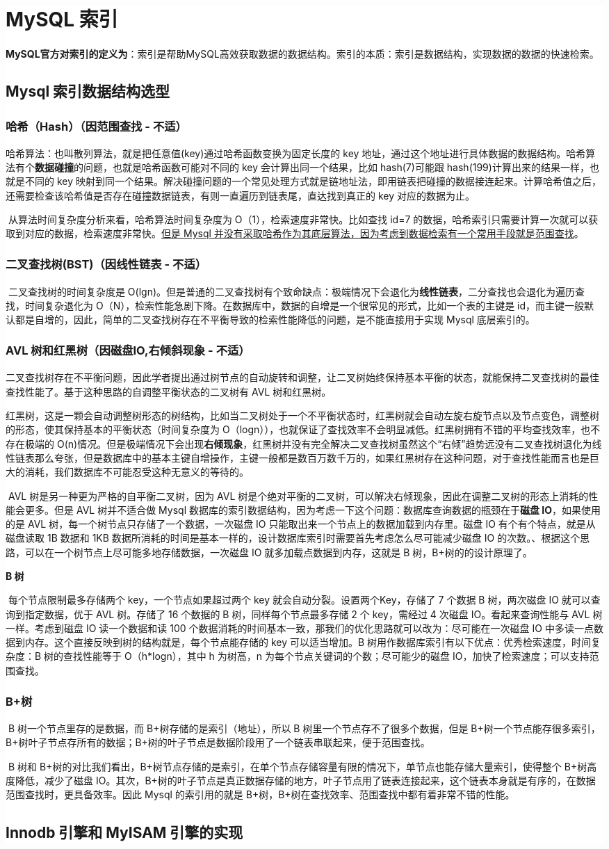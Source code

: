 # MySQL 索引

​	**MySQL官方对索引的定义为**：索引是帮助MySQL高效获取数据的数据结构。索引的本质：索引是数据结构，实现数据的数据的快速检索。



## **Mysql 索引数据结构**选型

### 哈希（Hash）（因范围查找 - 不适）

​	哈希算法：也叫散列算法，就是把任意值(key)通过哈希函数变换为固定长度的 key 地址，通过这个地址进行具体数据的数据结构。哈希算法有个**数据碰撞**的问题，也就是哈希函数可能对不同的 key 会计算出同一个结果，比如 hash(7)可能跟 hash(199)计算出来的结果一样，也就是不同的 key 映射到同一个结果。解决碰撞问题的一个常见处理方式就是链地址法，即用链表把碰撞的数据接连起来。计算哈希值之后，还需要检查该哈希值是否存在碰撞数据链表，有则一直遍历到链表尾，直达找到真正的 key 对应的数据为止。

​	从算法时间复杂度分析来看，哈希算法时间复杂度为 O（1），检索速度非常快。比如查找 id=7 的数据，哈希索引只需要计算一次就可以获取到对应的数据，检索速度非常快。<u>但是 Mysql 并没有采取哈希作为其底层算法，因为考虑到数据检索有一个常用手段就是范围查找</u>。

### 二叉查找树(BST)（因线性链表 - 不适）

​	二叉查找树的时间复杂度是 O(lgn)。但是普通的二叉查找树有个致命缺点：极端情况下会退化为**线性链表**，二分查找也会退化为遍历查找，时间复杂退化为 O（N），检索性能急剧下降。在数据库中，数据的自增是一个很常见的形式，比如一个表的主键是 id，而主键一般默认都是自增的，因此，简单的二叉查找树存在不平衡导致的检索性能降低的问题，是不能直接用于实现 Mysql 底层索引的。

### AVL 树和红黑树（因磁盘IO,右倾斜现象 - 不适）

​	二叉查找树存在不平衡问题，因此学者提出通过树节点的自动旋转和调整，让二叉树始终保持基本平衡的状态，就能保持二叉查找树的最佳查找性能了。基于这种思路的自调整平衡状态的二叉树有 AVL 树和红黑树。

​	红黑树，这是一颗会自动调整树形态的树结构，比如当二叉树处于一个不平衡状态时，红黑树就会自动左旋右旋节点以及节点变色，调整树的形态，使其保持基本的平衡状态（时间复杂度为 O（logn）），也就保证了查找效率不会明显减低。红黑树拥有不错的平均查找效率，也不存在极端的 O(n)情况。但是极端情况下会出现**右倾现象**，红黑树并没有完全解决二叉查找树虽然这个“右倾”趋势远没有二叉查找树退化为线性链表那么夸张，但是数据库中的基本主键自增操作，主键一般都是数百万数千万的，如果红黑树存在这种问题，对于查找性能而言也是巨大的消耗，我们数据库不可能忍受这种无意义的等待的。

​	 AVL 树是另一种更为严格的自平衡二叉树，因为 AVL 树是个绝对平衡的二叉树，可以解决右倾现象，因此在调整二叉树的形态上消耗的性能会更多。但是 AVL 树并不适合做 Mysql 数据库的索引数据结构，因为考虑一下这个问题：数据库查询数据的瓶颈在于**磁盘 IO**，如果使用的是 AVL 树，每一个树节点只存储了一个数据，一次磁盘 IO 只能取出来一个节点上的数据加载到内存里。磁盘 IO 有个有个特点，就是从磁盘读取 1B 数据和 1KB 数据所消耗的时间是基本一样的，设计数据库索引时需要首先考虑怎么尽可能减少磁盘 IO 的次数。、根据这个思路，可以在一个树节点上尽可能多地存储数据，一次磁盘 IO 就多加载点数据到内存，这就是 B 树，B+树的的设计原理了。

**B 树**

​	每个节点限制最多存储两个 key，一个节点如果超过两个 key 就会自动分裂。设置两个Key，存储了 7 个数据 B 树，两次磁盘 IO 就可以查询到指定数据，优于 AVL 树。存储了 16 个数据的 B 树，同样每个节点最多存储 2 个 key，需经过 4 次磁盘 IO。看起来查询性能与 AVL 树一样。考虑到磁盘 IO 读一个数据和读 100 个数据消耗的时间基本一致，那我们的优化思路就可以改为：尽可能在一次磁盘 IO 中多读一点数据到内存。这个直接反映到树的结构就是，每个节点能存储的 key 可以适当增加。B 树用作数据库索引有以下优点：优秀检索速度，时间复杂度：B 树的查找性能等于 O（h*logn），其中 h 为树高，n 为每个节点关键词的个数；尽可能少的磁盘 IO，加快了检索速度；可以支持范围查找。

### B+树

​	B 树一个节点里存的是数据，而 B+树存储的是索引（地址），所以 B 树里一个节点存不了很多个数据，但是 B+树一个节点能存很多索引，B+树叶子节点存所有的数据；B+树的叶子节点是数据阶段用了一个链表串联起来，便于范围查找。

​	B 树和 B+树的对比我们看出，B+树节点存储的是索引，在单个节点存储容量有限的情况下，单节点也能存储大量索引，使得整个 B+树高度降低，减少了磁盘 IO。其次，B+树的叶子节点是真正数据存储的地方，叶子节点用了链表连接起来，这个链表本身就是有序的，在数据范围查找时，更具备效率。因此 Mysql 的索引用的就是 B+树，B+树在查找效率、范围查找中都有着非常不错的性能。



## **Innodb 引擎和 MyISAM 引擎的实现**
